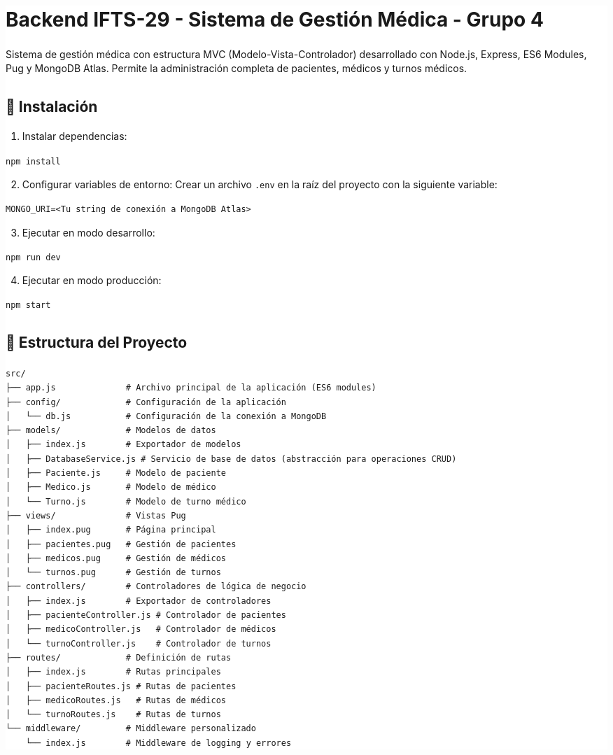 # Backend IFTS-29 - Sistema de Gestión Médica - Grupo 4

Sistema de gestión médica con estructura MVC (Modelo-Vista-Controlador) desarrollado con Node.js, Express, ES6 Modules, Pug y MongoDB Atlas. Permite la administración completa de pacientes, médicos y turnos médicos.

## 🚀 Instalación

1. Instalar dependencias:
```bash
npm install
```

2. Configurar variables de entorno:
Crear un archivo `.env` en la raíz del proyecto con la siguiente variable:
```
MONGO_URI=<Tu string de conexión a MongoDB Atlas>
```

3. Ejecutar en modo desarrollo:
```bash
npm run dev
```

4. Ejecutar en modo producción:
```bash
npm start
```

## 📁 Estructura del Proyecto

```
src/
├── app.js              # Archivo principal de la aplicación (ES6 modules)
├── config/             # Configuración de la aplicación
│   └── db.js           # Configuración de la conexión a MongoDB
├── models/             # Modelos de datos
│   ├── index.js        # Exportador de modelos
│   ├── DatabaseService.js # Servicio de base de datos (abstracción para operaciones CRUD)
│   ├── Paciente.js     # Modelo de paciente
│   ├── Medico.js       # Modelo de médico
│   └── Turno.js        # Modelo de turno médico
├── views/              # Vistas Pug
│   ├── index.pug       # Página principal
│   ├── pacientes.pug   # Gestión de pacientes
│   ├── medicos.pug     # Gestión de médicos
│   └── turnos.pug      # Gestión de turnos
├── controllers/        # Controladores de lógica de negocio
│   ├── index.js        # Exportador de controladores
│   ├── pacienteController.js # Controlador de pacientes
│   ├── medicoController.js   # Controlador de médicos
│   └── turnoController.js    # Controlador de turnos
├── routes/             # Definición de rutas
│   ├── index.js        # Rutas principales
│   ├── pacienteRoutes.js # Rutas de pacientes
│   ├── medicoRoutes.js   # Rutas de médicos
│   └── turnoRoutes.js    # Rutas de turnos
└── middleware/         # Middleware personalizado
    └── index.js        # Middleware de logging y errores
```
